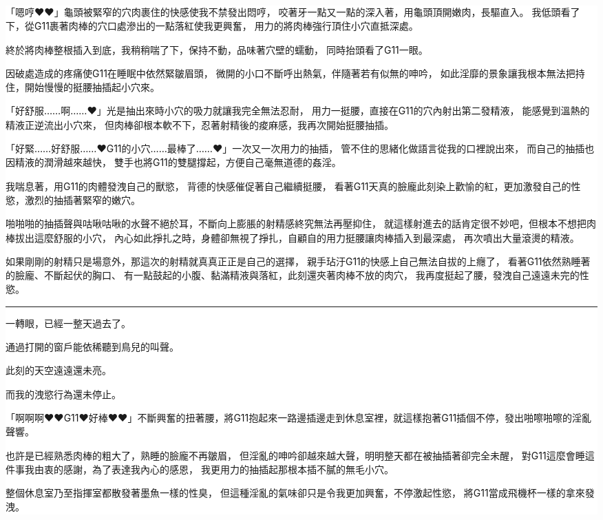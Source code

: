 「嗯哼♥♥」龜頭被緊窄的穴肉裹住的快感使我不禁發出悶哼，
咬著牙一點又一點的深入著，用龜頭頂開嫩肉，長驅直入。
我低頭看了下，從G11裹著肉棒的穴口處滲出的一點落紅使我更興奮，
用力的將肉棒強行頂住小穴直抵深處。

終於將肉棒整根插入到底，我稍稍喘了下，保持不動，品味著穴壁的蠕動，
同時抬頭看了G11一眼。

因破處造成的疼痛使G11在睡眠中依然緊皺眉頭，
微開的小口不斷呼出熱氣，伴隨著若有似無的呻吟，
如此淫靡的景象讓我根本無法把持住，開始慢慢的挺腰抽插起小穴來。

「好舒服……啊……♥」光是抽出來時小穴的吸力就讓我完全無法忍耐，
用力一挺腰，直接在G11的穴內射出第二發精液，
能感覺到溫熱的精液正逆流出小穴來，
但肉棒卻根本軟不下，忍著射精後的痠麻感，我再次開始挺腰抽插。

「好緊……好舒服……♥G11的小穴……最棒了……♥」一次又一次用力的抽插，
管不住的思緒化做語言從我的口裡說出來，
而自己的抽插也因精液的潤滑越來越快，
雙手也將G11的雙腿撐起，方便自己毫無道德的姦淫。


我喘息著，用G11的肉體發洩自己的獸慾，
背德的快感催促著自己繼續挺腰，
看著G11天真的臉龐此刻染上歡愉的紅，更加激發自己的性慾，激烈的抽插著緊窄的嫩穴。

啪啪啪的抽插聲與咕啾咕啾的水聲不絕於耳，不斷向上膨脹的射精感終究無法再壓抑住，
就這樣射進去的話肯定很不妙吧，但根本不想把肉棒拔出這麼舒服的小穴，
內心如此掙扎之時，身體卻無視了掙扎，自顧自的用力挺腰讓肉棒插入到最深處，
再次噴出大量滾燙的精液。

如果剛剛的射精只是場意外，那這次的射精就真真正正是自己的選擇，
親手玷汙G11的快感上自己無法自拔的上癮了，
看著G11依然熟睡著的臉龐、不斷起伏的胸口、
有一點鼓起的小腹、黏滿精液與落紅，此刻還夾著肉棒不放的肉穴，
我再度挺起了腰，發洩自己遠遠未完的性慾。

----

一轉眼，已經一整天過去了。

通過打開的窗戶能依稀聽到鳥兒的叫聲。

此刻的天空遠遠還未亮。

而我的洩慾行為還未停止。

「啊啊啊♥♥G11♥好棒♥♥」不斷興奮的扭著腰，將G11抱起來一路邊插邊走到休息室裡，就這樣抱著G11插個不停，發出啪嚓啪嚓的淫亂聲響。

也許是已經熟悉肉棒的粗大了，熟睡的臉龐不再皺眉，
但淫亂的呻吟卻越來越大聲，明明整天都在被抽插著卻完全未醒，
對G11這麼會睡這件事我由衷的感謝，為了表達我內心的感恩，
我更用力的抽插起那根本插不膩的無毛小穴。

整個休息室乃至指揮室都散發著墨魚一樣的性臭，
但這種淫亂的氣味卻只是令我更加興奮，不停激起性慾，
將G11當成飛機杯一樣的拿來發洩。
